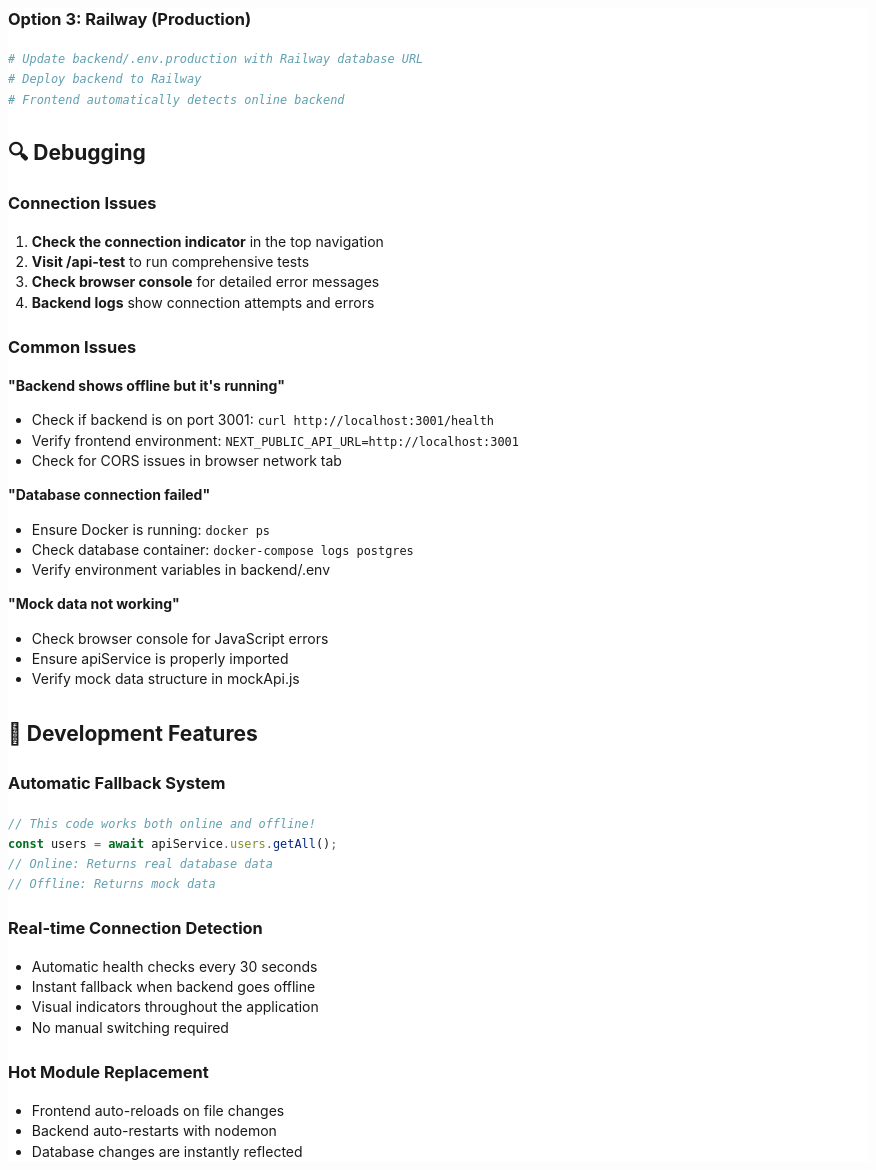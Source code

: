 ### Option 3: Railway (Production)
```bash
# Update backend/.env.production with Railway database URL
# Deploy backend to Railway
# Frontend automatically detects online backend
```

## 🔍 Debugging

### Connection Issues
1. **Check the connection indicator** in the top navigation
2. **Visit /api-test** to run comprehensive tests
3. **Check browser console** for detailed error messages
4. **Backend logs** show connection attempts and errors

### Common Issues

**"Backend shows offline but it's running"**
- Check if backend is on port 3001: `curl http://localhost:3001/health`
- Verify frontend environment: `NEXT_PUBLIC_API_URL=http://localhost:3001`
- Check for CORS issues in browser network tab

**"Database connection failed"**
- Ensure Docker is running: `docker ps`
- Check database container: `docker-compose logs postgres`
- Verify environment variables in backend/.env

**"Mock data not working"**
- Check browser console for JavaScript errors
- Ensure apiService is properly imported
- Verify mock data structure in mockApi.js

## 🎯 Development Features

### Automatic Fallback System
```javascript
// This code works both online and offline!
const users = await apiService.users.getAll();
// Online: Returns real database data
// Offline: Returns mock data
```

### Real-time Connection Detection
- Automatic health checks every 30 seconds
- Instant fallback when backend goes offline
- Visual indicators throughout the application
- No manual switching required

### Hot Module Replacement
- Frontend auto-reloads on file changes
- Backend auto-restarts with nodemon
- Database changes are instantly reflected
